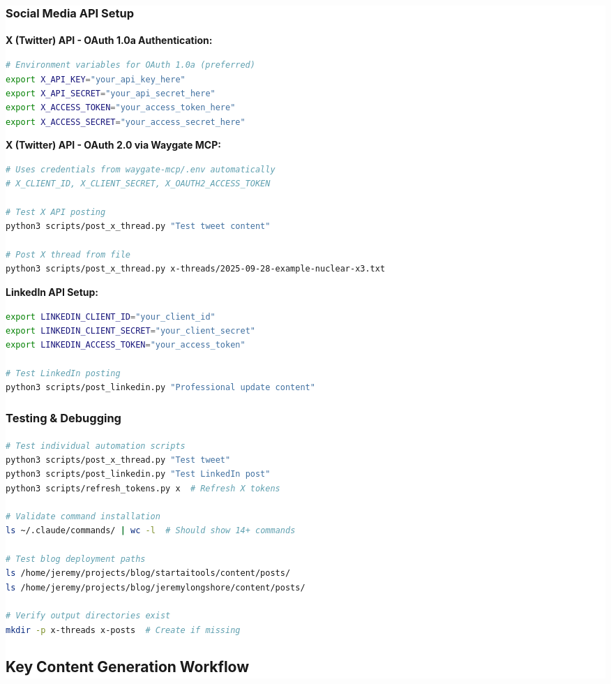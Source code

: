 ### Social Media API Setup

**X (Twitter) API - OAuth 1.0a Authentication:**
```bash
# Environment variables for OAuth 1.0a (preferred)
export X_API_KEY="your_api_key_here"
export X_API_SECRET="your_api_secret_here"
export X_ACCESS_TOKEN="your_access_token_here"
export X_ACCESS_SECRET="your_access_secret_here"
```

**X (Twitter) API - OAuth 2.0 via Waygate MCP:**
```bash
# Uses credentials from waygate-mcp/.env automatically
# X_CLIENT_ID, X_CLIENT_SECRET, X_OAUTH2_ACCESS_TOKEN

# Test X API posting
python3 scripts/post_x_thread.py "Test tweet content"

# Post X thread from file
python3 scripts/post_x_thread.py x-threads/2025-09-28-example-nuclear-x3.txt
```

**LinkedIn API Setup:**
```bash
export LINKEDIN_CLIENT_ID="your_client_id"
export LINKEDIN_CLIENT_SECRET="your_client_secret"
export LINKEDIN_ACCESS_TOKEN="your_access_token"

# Test LinkedIn posting
python3 scripts/post_linkedin.py "Professional update content"
```

### Testing & Debugging

```bash
# Test individual automation scripts
python3 scripts/post_x_thread.py "Test tweet"
python3 scripts/post_linkedin.py "Test LinkedIn post"
python3 scripts/refresh_tokens.py x  # Refresh X tokens

# Validate command installation
ls ~/.claude/commands/ | wc -l  # Should show 14+ commands

# Test blog deployment paths
ls /home/jeremy/projects/blog/startaitools/content/posts/
ls /home/jeremy/projects/blog/jeremylongshore/content/posts/

# Verify output directories exist
mkdir -p x-threads x-posts  # Create if missing
```

## Key Content Generation Workflow
